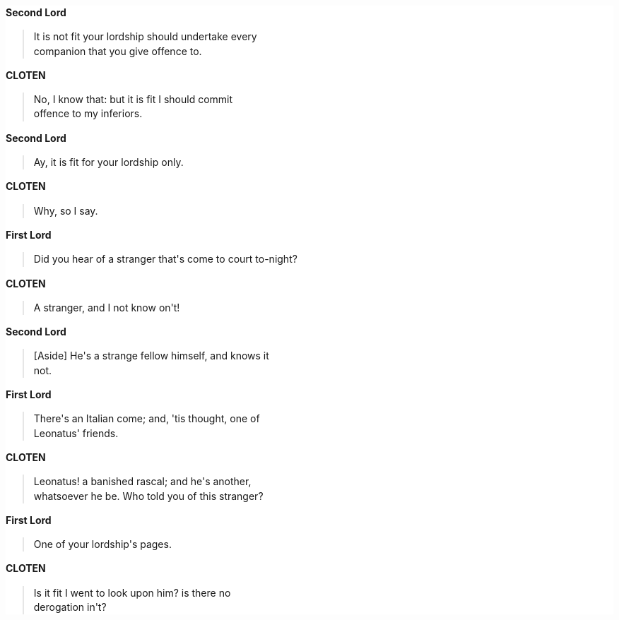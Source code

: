 <a name="speech11"><b>Second Lord</b></a>
<blockquote>
<a name="2.1.26">It is not fit your lordship should undertake every</a><br>
<a name="2.1.27">companion that you give offence to.</a><br>
</blockquote>

<a name="speech12"><b>CLOTEN</b></a>
<blockquote>
<a name="2.1.28">No, I know that: but it is fit I should commit</a><br>
<a name="2.1.29">offence to my inferiors.</a><br>
</blockquote>

<a name="speech13"><b>Second Lord</b></a>
<blockquote>
<a name="2.1.30">Ay, it is fit for your lordship only.</a><br>
</blockquote>

<a name="speech14"><b>CLOTEN</b></a>
<blockquote>
<a name="2.1.31">Why, so I say.</a><br>
</blockquote>

<a name="speech15"><b>First Lord</b></a>
<blockquote>
<a name="2.1.32">Did you hear of a stranger that's come to court to-night?</a><br>
</blockquote>

<a name="speech16"><b>CLOTEN</b></a>
<blockquote>
<a name="2.1.33">A stranger, and I not know on't!</a><br>
</blockquote>

<a name="speech17"><b>Second Lord</b></a>
<blockquote>
<a name="2.1.34">[Aside]  He's a strange fellow himself, and knows it</a><br>
<a name="2.1.35">not.</a><br>
</blockquote>

<a name="speech18"><b>First Lord</b></a>
<blockquote>
<a name="2.1.36">There's an Italian come; and, 'tis thought, one of</a><br>
<a name="2.1.37">Leonatus' friends.</a><br>
</blockquote>

<a name="speech19"><b>CLOTEN</b></a>
<blockquote>
<a name="2.1.38">Leonatus! a banished rascal; and he's another,</a><br>
<a name="2.1.39">whatsoever he be. Who told you of this stranger?</a><br>
</blockquote>

<a name="speech20"><b>First Lord</b></a>
<blockquote>
<a name="2.1.40">One of your lordship's pages.</a><br>
</blockquote>

<a name="speech21"><b>CLOTEN</b></a>
<blockquote>
<a name="2.1.41">Is it fit I went to look upon him? is there no</a><br>
<a name="2.1.42">derogation in't?</a><br>
</blockquote>
